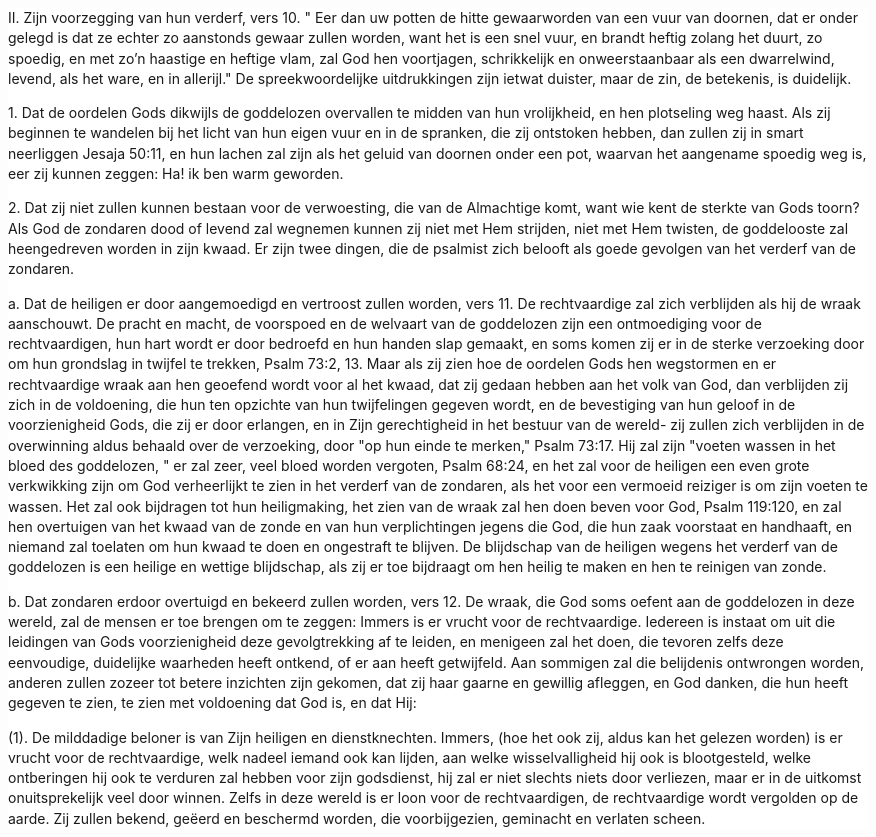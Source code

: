 II. Zijn voorzegging van hun verderf, vers 10. " Eer dan uw potten de hitte gewaarworden van een vuur van doornen, dat er onder gelegd is dat ze echter zo aanstonds gewaar zullen worden, want het is een snel vuur, en brandt heftig zolang het duurt, zo spoedig, en met zo’n haastige en heftige vlam, zal God hen voortjagen, schrikkelijk en onweerstaanbaar als een dwarrelwind, levend, als het ware, en in allerijl." De spreekwoordelijke uitdrukkingen zijn ietwat duister, maar de zin, de betekenis, is duidelijk. 

1\. Dat de oordelen Gods dikwijls de goddelozen overvallen te midden van hun vrolijkheid, en hen plotseling weg haast. Als zij beginnen te wandelen bij het licht van hun eigen vuur en in de spranken, die zij ontstoken hebben, dan zullen zij in smart neerliggen Jesaja 50:11, en hun lachen zal zijn als het geluid van doornen onder een pot, waarvan het aangename spoedig weg is, eer zij kunnen zeggen: Ha! ik ben warm geworden.

2\. Dat zij niet zullen kunnen bestaan voor de verwoesting, die van de Almachtige komt, want wie kent de sterkte van Gods toorn? Als God de zondaren dood of levend zal wegnemen kunnen zij niet met Hem strijden, niet met Hem twisten, de goddelooste zal heengedreven worden in zijn kwaad. Er zijn twee dingen, die de psalmist zich belooft als goede gevolgen van het verderf van de zondaren.

a. Dat de heiligen er door aangemoedigd en vertroost zullen worden, vers 11. De rechtvaardige zal zich verblijden als hij de wraak aanschouwt. De pracht en macht, de voorspoed en de welvaart van de goddelozen zijn een ontmoediging voor de rechtvaardigen, hun hart wordt er door bedroefd en hun handen slap gemaakt, en soms komen zij er in de sterke verzoeking door om hun grondslag in twijfel te trekken, Psalm 73:2, 13. Maar als zij zien hoe de oordelen Gods hen wegstormen en er rechtvaardige wraak aan hen geoefend wordt voor al het kwaad, dat zij gedaan hebben aan het volk van God, dan verblijden zij zich in de voldoening, die hun ten opzichte van hun twijfelingen gegeven wordt, en de bevestiging van hun geloof in de voorzienigheid Gods, die zij er door erlangen, en in Zijn gerechtigheid in het bestuur van de wereld- zij zullen zich verblijden in de overwinning aldus behaald over de verzoeking, door "op hun einde te merken," Psalm 73:17. Hij zal zijn "voeten wassen in het bloed des goddelozen, " er zal zeer, veel bloed worden vergoten, Psalm 68:24, en het zal voor de heiligen een even grote verkwikking zijn om God verheerlijkt te zien in het verderf van de zondaren, als het voor een vermoeid reiziger is om zijn voeten te wassen. Het zal ook bijdragen tot hun heiligmaking, het zien van de wraak zal hen doen beven voor God, Psalm 119:120, en zal hen overtuigen van het kwaad van de zonde en van hun verplichtingen jegens die God, die hun zaak voorstaat en handhaaft, en niemand zal toelaten om hun kwaad te doen en ongestraft te blijven. De blijdschap van de heiligen wegens het verderf van de goddelozen is een heilige en wettige blijdschap, als zij er toe bijdraagt om hen heilig te maken en hen te reinigen van zonde.

b. Dat zondaren erdoor overtuigd en bekeerd zullen worden, vers 12. De wraak, die God soms oefent aan de goddelozen in deze wereld, zal de mensen er toe brengen om te zeggen: Immers is er vrucht voor de rechtvaardige. Iedereen is instaat om uit die leidingen van Gods voorzienigheid deze gevolgtrekking af te leiden, en menigeen zal het doen, die tevoren zelfs deze eenvoudige, duidelijke waarheden heeft ontkend, of er aan heeft getwijfeld. Aan sommigen zal die belijdenis ontwrongen worden, anderen zullen zozeer tot betere inzichten zijn gekomen, dat zij haar gaarne en gewillig afleggen, en God danken, die hun heeft gegeven te zien, te zien met voldoening dat God is, en dat Hij: 

(1). De milddadige beloner is van Zijn heiligen en dienstknechten. Immers, (hoe het ook zij, aldus kan het gelezen worden) is er vrucht voor de rechtvaardige, welk nadeel iemand ook kan lijden, aan welke wisselvalligheid hij ook is blootgesteld, welke ontberingen hij ook te verduren zal hebben voor zijn godsdienst, hij zal er niet slechts niets door verliezen, maar er in de uitkomst onuitsprekelijk veel door winnen. Zelfs in deze wereld is er loon voor de rechtvaardigen, de rechtvaardige wordt vergolden op de aarde. Zij zullen bekend, geëerd en beschermd worden, die voorbijgezien, geminacht en verlaten scheen.
